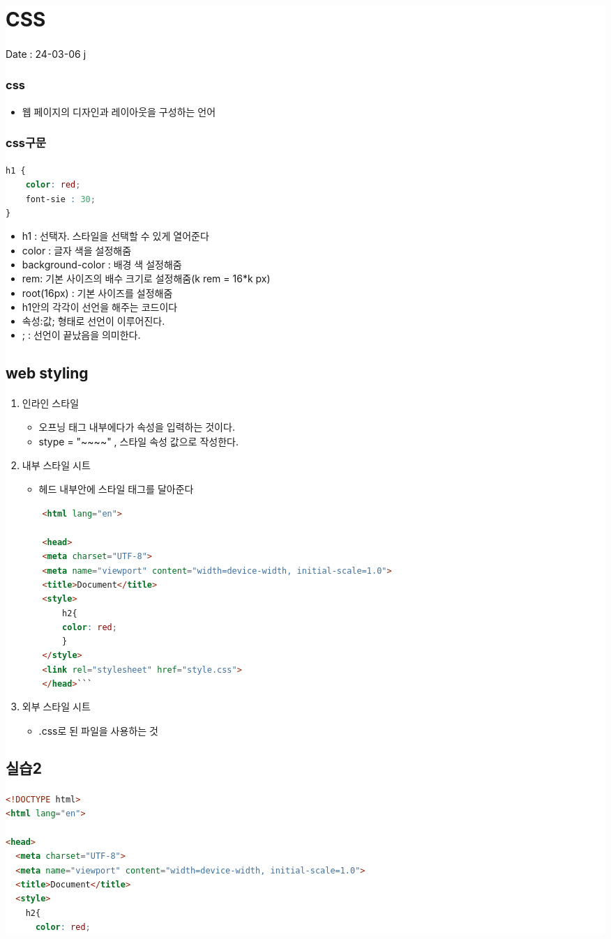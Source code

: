 # CSS
Date : 24-03-06
j
### css
- 웹 페이지의 디자인과 레이아웃을 구성하는 언어 

### css구문 
```css
h1 {
    color: red;
    font-sie : 30;
}
```
- h1 : 선택자. 스타일을 선택할 수 있게 열어준다
- color : 글자 색을 설정해줌
- background-color : 배경 색 설정해줌
- rem: 기본 사이즈의 배수 크기로 설정해줌(k rem = 16*k px)
- root(16px) : 기본 사이즈를 설정해줌 
- h1안의 각각이 선언을 해주는 코드이다
- 속성:값; 형태로 선언이 이루어진다. 
- ; : 선언이 끝났음을 의미한다. 


## web styling

1. 인라인 스타일 
    - 오프닝 태그 내부에다가 속성을 입력하는 것이다. 
    - stype = "~~~~" , 스타일 속성 값으로 작성한다.

2. 내부 스타일 시트 
    - 헤드 내부안에 스타일 태그를 달아준다 
    ```html <!DOCTYPE html>
        <html lang="en">

        <head>
        <meta charset="UTF-8">
        <meta name="viewport" content="width=device-width, initial-scale=1.0">
        <title>Document</title>
        <style>
            h2{
            color: red;
            }
        </style>
        <link rel="stylesheet" href="style.css">
        </head>```

3. 외부 스타일 시트 
    - .css로 된 파일을 사용하는 것 



## 실습2 
```html
<!DOCTYPE html>
<html lang="en">

<head>
  <meta charset="UTF-8">
  <meta name="viewport" content="width=device-width, initial-scale=1.0">
  <title>Document</title>
  <style>
    h2{
      color: red;
```
